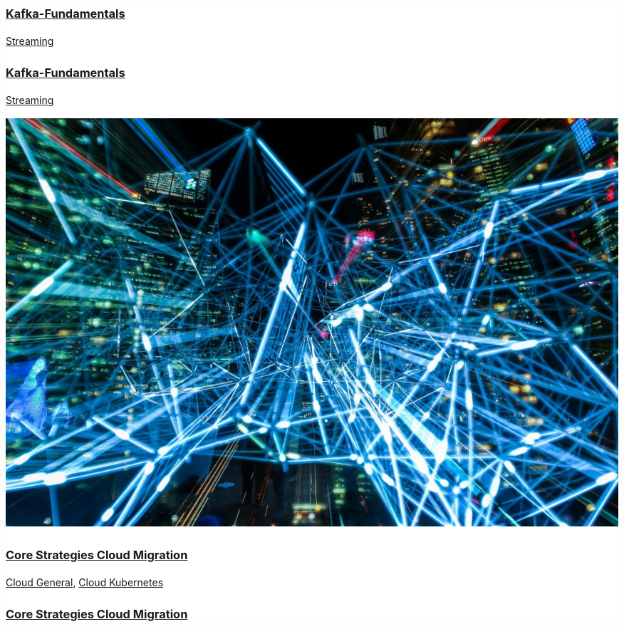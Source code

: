 ### [Kafka-Fundamentals](https://thinkport.digital/kafka-fundamentals/ 'Kafka-Fundamentals')

[Streaming](https://thinkport.digital/category/streaming/)

### [Kafka-Fundamentals](https://thinkport.digital/kafka-fundamentals/ 'Kafka-Fundamentals')

[Streaming](https://thinkport.digital/category/streaming/)

[![abstract-art-blur-bright-373543](images/abstract-art-blur-bright-373543-1024x683.jpg 'abstract-art-blur-bright-373543')](https://thinkport.digital/core-strategies-cloud-migration/)

### [Core Strategies Cloud Migration](https://thinkport.digital/core-strategies-cloud-migration/ 'Core Strategies Cloud Migration')

[Cloud General](https://thinkport.digital/category/cloud-general/), [Cloud Kubernetes](https://thinkport.digital/category/cloud-kubernetes/)

### [Core Strategies Cloud Migration](https://thinkport.digital/core-strategies-cloud-migration/ 'Core Strategies Cloud Migration')
